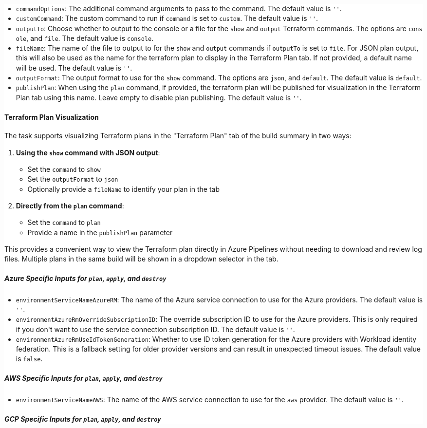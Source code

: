 - `commandOptions`: The additional command arguments to pass to the command. The default value is `''`.
- `customCommand`: The custom command to run if `command` is set to `custom`. The default value is `''`.
- `outputTo`: Choose whether to output to the console or a file for the `show` and `output` Terraform commands. The options are `console`, and `file`. The default value is `console`.
- `fileName`: The name of the file to output to for the `show` and `output` commands if `outputTo` is set to `file`. For JSON plan output, this will also be used as the name for the terraform plan to display in the Terraform Plan tab. If not provided, a default name will be used. The default value is `''`.
- `outputFormat`: The output format to use for the `show` command. The options are `json`, and `default`. The default value is `default`.
- `publishPlan`: When using the `plan` command, if provided, the terraform plan will be published for visualization in the Terraform Plan tab using this name. Leave empty to disable plan publishing. The default value is `''`.

#### Terraform Plan Visualization

The task supports visualizing Terraform plans in the "Terraform Plan" tab of the build summary in two ways:

1. **Using the `show` command with JSON output**:
   - Set the `command` to `show`
   - Set the `outputFormat` to `json`
   - Optionally provide a `fileName` to identify your plan in the tab

2. **Directly from the `plan` command**:
   - Set the `command` to `plan`
   - Provide a name in the `publishPlan` parameter

This provides a convenient way to view the Terraform plan directly in Azure Pipelines without needing to download and review log files. Multiple plans in the same build will be shown in a dropdown selector in the tab.

##### Azure Specific Inputs for `plan`, `apply`, and `destroy`

- `environmentServiceNameAzureRM`: The name of the Azure service connection to use for the Azure providers. The default value is `''`.
- `environmentAzureRmOverrideSubscriptionID`: The override subscription ID to use for the Azure providers. This is only required if you don't want to use the service connection subscription ID. The default value is `''`.
- `environmentAzureRmUseIdTokenGeneration`: Whether to use ID token generation for the Azure providers with Workload identity federation. This is a fallback setting for older provider versions and can result in unexpected timeout issues. The default value is `false`.

##### AWS Specific Inputs for `plan`, `apply`, and `destroy`

- `environmentServiceNameAWS`: The name of the AWS service connection to use for the `aws` provider. The default value is `''`.

##### GCP Specific Inputs for `plan`, `apply`, and `destroy`
